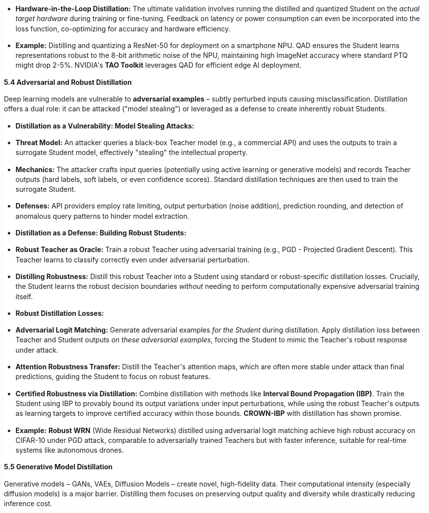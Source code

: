 *   **Hardware-in-the-Loop Distillation:** The ultimate validation involves running the distilled and quantized Student on the *actual target hardware* during training or fine-tuning. Feedback on latency or power consumption can even be incorporated into the loss function, co-optimizing for accuracy and hardware efficiency.

*   **Example:** Distilling and quantizing a ResNet-50 for deployment on a smartphone NPU. QAD ensures the Student learns representations robust to the 8-bit arithmetic noise of the NPU, maintaining high ImageNet accuracy where standard PTQ might drop 2-5%. NVIDIA's **TAO Toolkit** leverages QAD for efficient edge AI deployment.

**5.4 Adversarial and Robust Distillation**

Deep learning models are vulnerable to **adversarial examples** – subtly perturbed inputs causing misclassification. Distillation offers a dual role: it can be attacked ("model stealing") or leveraged as a defense to create inherently robust Students.

*   **Distillation as a Vulnerability: Model Stealing Attacks:**

*   **Threat Model:** An attacker queries a black-box Teacher model (e.g., a commercial API) and uses the outputs to train a surrogate Student model, effectively "stealing" the intellectual property.

*   **Mechanics:** The attacker crafts input queries (potentially using active learning or generative models) and records Teacher outputs (hard labels, soft labels, or even confidence scores). Standard distillation techniques are then used to train the surrogate Student.

*   **Defenses:** API providers employ rate limiting, output perturbation (noise addition), prediction rounding, and detection of anomalous query patterns to hinder model extraction.

*   **Distillation as a Defense: Building Robust Students:**

*   **Robust Teacher as Oracle:** Train a robust Teacher using adversarial training (e.g., PGD - Projected Gradient Descent). This Teacher learns to classify correctly even under adversarial perturbation.

*   **Distilling Robustness:** Distill this robust Teacher into a Student using standard or robust-specific distillation losses. Crucially, the Student learns the robust decision boundaries *without* needing to perform computationally expensive adversarial training itself.

*   **Robust Distillation Losses:**

*   **Adversarial Logit Matching:** Generate adversarial examples *for the Student* during distillation. Apply distillation loss between Teacher and Student outputs *on these adversarial examples*, forcing the Student to mimic the Teacher's robust response under attack.

*   **Attention Robustness Transfer:** Distill the Teacher's attention maps, which are often more stable under attack than final predictions, guiding the Student to focus on robust features.

*   **Certified Robustness via Distillation:** Combine distillation with methods like **Interval Bound Propagation (IBP)**. Train the Student using IBP to provably bound its output variations under input perturbations, while using the robust Teacher's outputs as learning targets to improve certified accuracy within those bounds. **CROWN-IBP** with distillation has shown promise.

*   **Example:** **Robust WRN** (Wide Residual Networks) distilled using adversarial logit matching achieve high robust accuracy on CIFAR-10 under PGD attack, comparable to adversarially trained Teachers but with faster inference, suitable for real-time systems like autonomous drones.

**5.5 Generative Model Distillation**

Generative models – GANs, VAEs, Diffusion Models – create novel, high-fidelity data. Their computational intensity (especially diffusion models) is a major barrier. Distilling them focuses on preserving output quality and diversity while drastically reducing inference cost.
